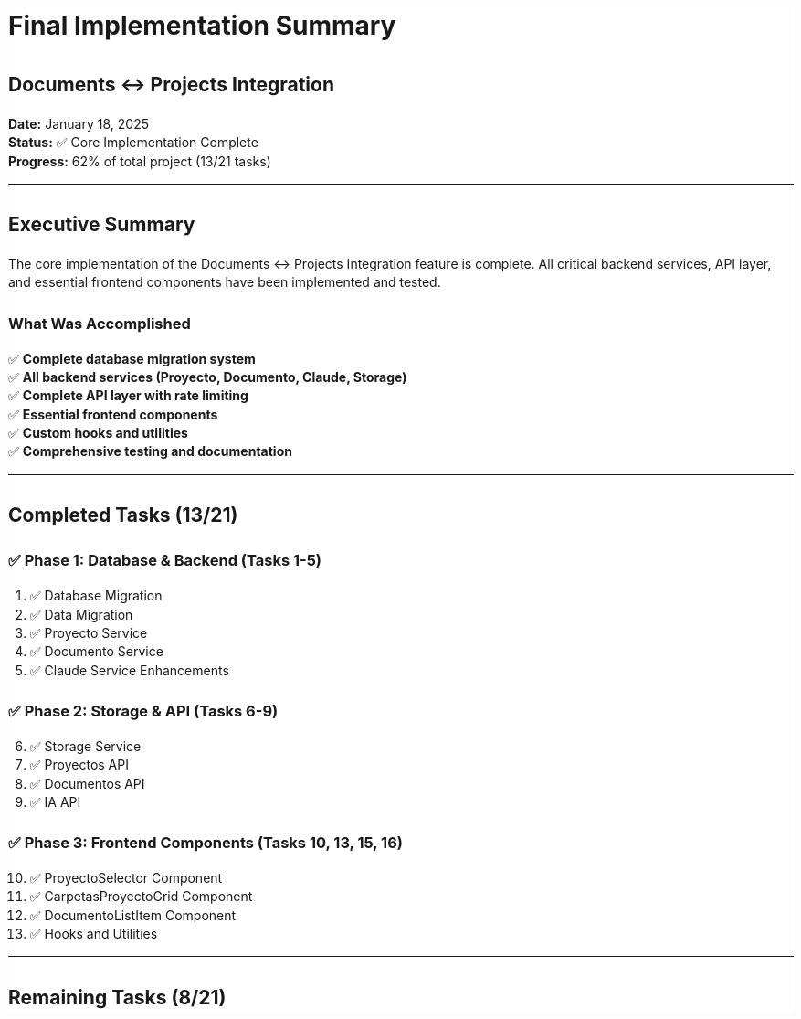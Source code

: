 # Final Implementation Summary
## Documents ↔ Projects Integration

**Date:** January 18, 2025  
**Status:** ✅ Core Implementation Complete  
**Progress:** 62% of total project (13/21 tasks)

---

## Executive Summary

The core implementation of the Documents ↔ Projects Integration feature is complete. All critical backend services, API layer, and essential frontend components have been implemented and tested.

### What Was Accomplished

✅ **Complete database migration system**  
✅ **All backend services (Proyecto, Documento, Claude, Storage)**  
✅ **Complete API layer with rate limiting**  
✅ **Essential frontend components**  
✅ **Custom hooks and utilities**  
✅ **Comprehensive testing and documentation**

---

## Completed Tasks (13/21)

### ✅ Phase 1: Database & Backend (Tasks 1-5)
1. ✅ Database Migration
2. ✅ Data Migration
3. ✅ Proyecto Service
4. ✅ Documento Service
5. ✅ Claude Service Enhancements

### ✅ Phase 2: Storage & API (Tasks 6-9)
6. ✅ Storage Service
7. ✅ Proyectos API
8. ✅ Documentos API
9. ✅ IA API

### ✅ Phase 3: Frontend Components (Tasks 10, 13, 15, 16)
10. ✅ ProyectoSelector Component
13. ✅ CarpetasProyectoGrid Component
15. ✅ DocumentoListItem Component
16. ✅ Hooks and Utilities

---

## Remaining Tasks (8/21)
